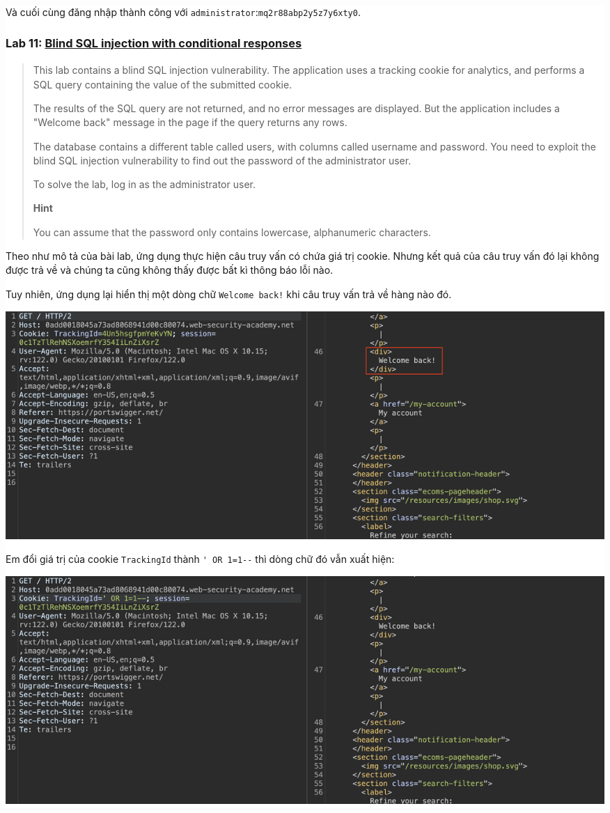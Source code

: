 Và cuối cùng đăng nhập thành công với `administrator`:`mq2r88abp2y5z7y6xty0`.

### Lab 11: [Blind SQL injection with conditional responses](https://portswigger.net/web-security/sql-injection/blind/lab-conditional-responses)

> This lab contains a blind SQL injection vulnerability. The application uses a tracking cookie for analytics, and performs a SQL query containing the value of the submitted cookie.
>
> The results of the SQL query are not returned, and no error messages are displayed. But the application includes a "Welcome back" message in the page if the query returns any rows.
>
> The database contains a different table called users, with columns called username and password. You need to exploit the blind SQL injection vulnerability to find out the password of the administrator user.
>
> To solve the lab, log in as the administrator user.
>
> **Hint**
>
> You can assume that the password only contains lowercase, alphanumeric characters.

Theo như mô tả của bài lab, ứng dụng thực hiện câu truy vấn có chứa giá trị cookie. Nhưng kết quả của câu truy vấn đó lại không được trả về và chúng ta cũng không thấy được bất kì thông báo lỗi nào.

Tuy nhiên, ứng dụng lại hiển thị một dòng chữ `Welcome back!` khi câu truy vấn trả về hàng nào đó.

![lab-11](images/lab-11/lab-11.png)

Em đổi giá trị của cookie `TrackingId` thành `' OR 1=1--` thì dòng chữ đó vẫn xuất hiện:

![lab-11-1](images/lab-11/lab-11-1.png)
